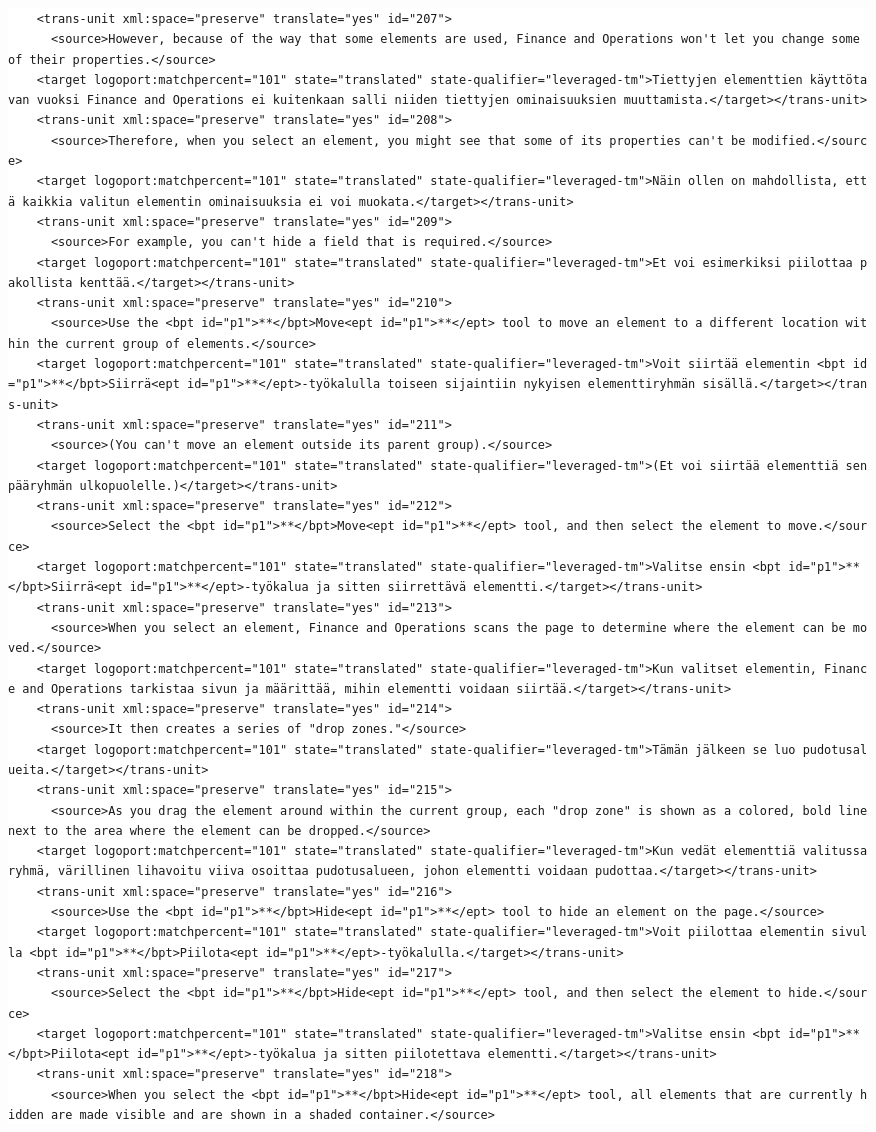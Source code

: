         <trans-unit xml:space="preserve" translate="yes" id="207">
          <source>However, because of the way that some elements are used, Finance and Operations won't let you change some of their properties.</source>
        <target logoport:matchpercent="101" state="translated" state-qualifier="leveraged-tm">Tiettyjen elementtien käyttötavan vuoksi Finance and Operations ei kuitenkaan salli niiden tiettyjen ominaisuuksien muuttamista.</target></trans-unit>
        <trans-unit xml:space="preserve" translate="yes" id="208">
          <source>Therefore, when you select an element, you might see that some of its properties can't be modified.</source>
        <target logoport:matchpercent="101" state="translated" state-qualifier="leveraged-tm">Näin ollen on mahdollista, että kaikkia valitun elementin ominaisuuksia ei voi muokata.</target></trans-unit>
        <trans-unit xml:space="preserve" translate="yes" id="209">
          <source>For example, you can't hide a field that is required.</source>
        <target logoport:matchpercent="101" state="translated" state-qualifier="leveraged-tm">Et voi esimerkiksi piilottaa pakollista kenttää.</target></trans-unit>
        <trans-unit xml:space="preserve" translate="yes" id="210">
          <source>Use the <bpt id="p1">**</bpt>Move<ept id="p1">**</ept> tool to move an element to a different location within the current group of elements.</source>
        <target logoport:matchpercent="101" state="translated" state-qualifier="leveraged-tm">Voit siirtää elementin <bpt id="p1">**</bpt>Siirrä<ept id="p1">**</ept>-työkalulla toiseen sijaintiin nykyisen elementtiryhmän sisällä.</target></trans-unit>
        <trans-unit xml:space="preserve" translate="yes" id="211">
          <source>(You can't move an element outside its parent group).</source>
        <target logoport:matchpercent="101" state="translated" state-qualifier="leveraged-tm">(Et voi siirtää elementtiä sen pääryhmän ulkopuolelle.)</target></trans-unit>
        <trans-unit xml:space="preserve" translate="yes" id="212">
          <source>Select the <bpt id="p1">**</bpt>Move<ept id="p1">**</ept> tool, and then select the element to move.</source>
        <target logoport:matchpercent="101" state="translated" state-qualifier="leveraged-tm">Valitse ensin <bpt id="p1">**</bpt>Siirrä<ept id="p1">**</ept>-työkalua ja sitten siirrettävä elementti.</target></trans-unit>
        <trans-unit xml:space="preserve" translate="yes" id="213">
          <source>When you select an element, Finance and Operations scans the page to determine where the element can be moved.</source>
        <target logoport:matchpercent="101" state="translated" state-qualifier="leveraged-tm">Kun valitset elementin, Finance and Operations tarkistaa sivun ja määrittää, mihin elementti voidaan siirtää.</target></trans-unit>
        <trans-unit xml:space="preserve" translate="yes" id="214">
          <source>It then creates a series of "drop zones."</source>
        <target logoport:matchpercent="101" state="translated" state-qualifier="leveraged-tm">Tämän jälkeen se luo pudotusalueita.</target></trans-unit>
        <trans-unit xml:space="preserve" translate="yes" id="215">
          <source>As you drag the element around within the current group, each "drop zone" is shown as a colored, bold line next to the area where the element can be dropped.</source>
        <target logoport:matchpercent="101" state="translated" state-qualifier="leveraged-tm">Kun vedät elementtiä valitussa ryhmä, värillinen lihavoitu viiva osoittaa pudotusalueen, johon elementti voidaan pudottaa.</target></trans-unit>
        <trans-unit xml:space="preserve" translate="yes" id="216">
          <source>Use the <bpt id="p1">**</bpt>Hide<ept id="p1">**</ept> tool to hide an element on the page.</source>
        <target logoport:matchpercent="101" state="translated" state-qualifier="leveraged-tm">Voit piilottaa elementin sivulla <bpt id="p1">**</bpt>Piilota<ept id="p1">**</ept>-työkalulla.</target></trans-unit>
        <trans-unit xml:space="preserve" translate="yes" id="217">
          <source>Select the <bpt id="p1">**</bpt>Hide<ept id="p1">**</ept> tool, and then select the element to hide.</source>
        <target logoport:matchpercent="101" state="translated" state-qualifier="leveraged-tm">Valitse ensin <bpt id="p1">**</bpt>Piilota<ept id="p1">**</ept>-työkalua ja sitten piilotettava elementti.</target></trans-unit>
        <trans-unit xml:space="preserve" translate="yes" id="218">
          <source>When you select the <bpt id="p1">**</bpt>Hide<ept id="p1">**</ept> tool, all elements that are currently hidden are made visible and are shown in a shaded container.</source>
